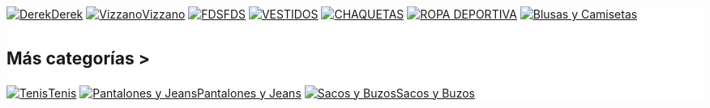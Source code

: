 [![Derek](https://http2.mlstatic.com/D_Q_NP_665889-MLA84058061820_052025-P.webp)Derek](https://listado.mercadolibre.com.co/tienda/derek/_FILTRABLE*GENDER_18549361#c_container_id=not_apply&c_id=%2Fsplinter%2Fcarouselitem&c_element_order=14&c_campaign=carderek&c_label=%2Fsplinter%2Fcarouselitem&c_uid=baf39410-55f1-11f0-abec-b79b670e9b61&c_element_id=baf39410-55f1-11f0-abec-b79b670e9b61&c_global_position=7&deal_print_id=bafff020-55f1-11f0-8869-b7aec4df73f8&c_tracking_id=bafff020-55f1-11f0-8869-b7aec4df73f8)
[![Vizzano](https://http2.mlstatic.com/D_Q_NP_619573-MLA84058100046_052025-P.webp)Vizzano](https://listado.mercadolibre.com.co/tienda/vizzano/#c_container_id=not_apply&c_id=%2Fsplinter%2Fcarouselitem&c_element_order=15&c_campaign=carvizzano&c_label=%2Fsplinter%2Fcarouselitem&c_uid=bae4ee11-55f1-11f0-abec-b79b670e9b61&c_element_id=bae4ee11-55f1-11f0-abec-b79b670e9b61&c_global_position=7&deal_print_id=bafff020-55f1-11f0-8869-b7aec4df73f8&c_tracking_id=bafff020-55f1-11f0-8869-b7aec4df73f8)
[![FDS](https://http2.mlstatic.com/D_Q_NP_818832-MLA84058024636_052025-P.webp)FDS](https://listado.mercadolibre.com.co/tienda/fuera-de-serie/#c_container_id=not_apply&c_id=%2Fsplinter%2Fcarouselitem&c_element_order=16&c_campaign=carfds&c_label=%2Fsplinter%2Fcarouselitem&c_uid=bae3dca0-55f1-11f0-abec-b79b670e9b61&c_element_id=bae3dca0-55f1-11f0-abec-b79b670e9b61&c_global_position=7&deal_print_id=bafff020-55f1-11f0-8869-b7aec4df73f8&c_tracking_id=bafff020-55f1-11f0-8869-b7aec4df73f8)
[![VESTIDOS](https://www.mercadolibre.com.co/c/ropa-y-accesorios?gender=female#c_id=/home/categories/element&c_category_id=MCO1430&c_uid=4e7db9c6-d342-41a9-8c85-0596b6e43f1e)](https://listado.mercadolibre.com.co/_Container_fs-actualizado-moda-vestidos-mujer#c_container_id=MCO1295373-1&c_id=%2Fsplinter%2Fcardpostersitem&c_element_order=1&c_campaign=x-4-vestidos&c_label=%2Fsplinter%2Fcardpostersitem&c_uid=badbc651-55f1-11f0-abec-b79b670e9b61&c_element_id=badbc651-55f1-11f0-abec-b79b670e9b61&c_global_position=8&deal_print_id=bafff020-55f1-11f0-8869-b7aec4df73f8&c_tracking_id=bafff020-55f1-11f0-8869-b7aec4df73f8)
[![CHAQUETAS](https://www.mercadolibre.com.co/c/ropa-y-accesorios?gender=female#c_id=/home/categories/element&c_category_id=MCO1430&c_uid=4e7db9c6-d342-41a9-8c85-0596b6e43f1e)](https://listado.mercadolibre.com.co/_Container_fs-actualizado-moda-chaquetas-mujer#c_container_id=MCO1295367-1&c_id=%2Fsplinter%2Fcardpostersitem&c_element_order=2&c_campaign=x-4-chaqueta&c_label=%2Fsplinter%2Fcardpostersitem&c_uid=badbc652-55f1-11f0-abec-b79b670e9b61&c_element_id=badbc652-55f1-11f0-abec-b79b670e9b61&c_global_position=8&deal_print_id=bafff020-55f1-11f0-8869-b7aec4df73f8&c_tracking_id=bafff020-55f1-11f0-8869-b7aec4df73f8)
[![ROPA DEPORTIVA](https://www.mercadolibre.com.co/c/ropa-y-accesorios?gender=female#c_id=/home/categories/element&c_category_id=MCO1430&c_uid=4e7db9c6-d342-41a9-8c85-0596b6e43f1e)](https://listado.mercadolibre.com.co/_Container_fs-actualizado-moda-ropa-deportiva-mujer#c_container_id=MCO1295383-1&c_id=%2Fsplinter%2Fcardpostersitem&c_element_order=3&c_campaign=x-4-ropa-deportiva&c_label=%2Fsplinter%2Fcardpostersitem&c_uid=badbc653-55f1-11f0-abec-b79b670e9b61&c_element_id=badbc653-55f1-11f0-abec-b79b670e9b61&c_global_position=8&deal_print_id=bafff020-55f1-11f0-8869-b7aec4df73f8&c_tracking_id=bafff020-55f1-11f0-8869-b7aec4df73f8)
[![Blusas y Camisetas](https://www.mercadolibre.com.co/c/ropa-y-accesorios?gender=female#c_id=/home/categories/element&c_category_id=MCO1430&c_uid=4e7db9c6-d342-41a9-8c85-0596b6e43f1e)](https://listado.mercadolibre.com.co/_Container_fs-actualizado-moda-blusas-y-camisetas-mujer#c_container_id=MCO1295377-1&c_id=%2Fsplinter%2Fcardpostersitem&c_element_order=4&c_campaign=x-4-blusas-y-camisetas&c_label=%2Fsplinter%2Fcardpostersitem&c_uid=badbc654-55f1-11f0-abec-b79b670e9b61&c_element_id=badbc654-55f1-11f0-abec-b79b670e9b61&c_global_position=8&deal_print_id=bafff020-55f1-11f0-8869-b7aec4df73f8&c_tracking_id=bafff020-55f1-11f0-8869-b7aec4df73f8)
## Más categorías >
[![Tenis](https://http2.mlstatic.com/D_Q_NP_906779-MLA84162818049_042025-P.webp)Tenis](https://www.mercadolibre.com.co/ofertas/tenis#c_container_id=not_apply&c_id=%2Fsplinter%2Fcarouselitem&c_element_order=1&c_campaign=tenis&c_label=%2Fsplinter%2Fcarouselitem&c_uid=bad69634-55f1-11f0-abec-b79b670e9b61&c_element_id=bad69634-55f1-11f0-abec-b79b670e9b61&c_global_position=9&deal_print_id=bafff020-55f1-11f0-8869-b7aec4df73f8&c_tracking_id=bafff020-55f1-11f0-8869-b7aec4df73f8)
[![Pantalones y Jeans](https://http2.mlstatic.com/D_Q_NP_676905-MLA83868191836_042025-P.webp)Pantalones y Jeans](https://listado.mercadolibre.com.co/_Container_fs-actualizado-moda-pantalones-y-jeans-mujer#c_container_id=MCO1295388-1&c_id=%2Fsplinter%2Fcarouselitem&c_element_order=2&c_campaign=pantalones-y-jeans&c_label=%2Fsplinter%2Fcarouselitem&c_uid=badbc655-55f1-11f0-abec-b79b670e9b61&c_element_id=badbc655-55f1-11f0-abec-b79b670e9b61&c_global_position=9&deal_print_id=bafff020-55f1-11f0-8869-b7aec4df73f8&c_tracking_id=bafff020-55f1-11f0-8869-b7aec4df73f8)
[![Sacos y Buzos](https://http2.mlstatic.com/D_Q_NP_671609-MLA83781393008_042025-P.webp)Sacos y Buzos](https://listado.mercadolibre.com.co/_Container_fs-actualizado-moda-sacos-y-buzos-mujer#c_container_id=MCO1295392-1&c_id=%2Fsplinter%2Fcarouselitem&c_element_order=3&c_campaign=sacos-y-buzos&c_label=%2Fsplinter%2Fcarouselitem&c_uid=badbc656-55f1-11f0-abec-b79b670e9b61&c_element_id=badbc656-55f1-11f0-abec-b79b670e9b61&c_global_position=9&deal_print_id=bafff020-55f1-11f0-8869-b7aec4df73f8&c_tracking_id=bafff020-55f1-11f0-8869-b7aec4df73f8)